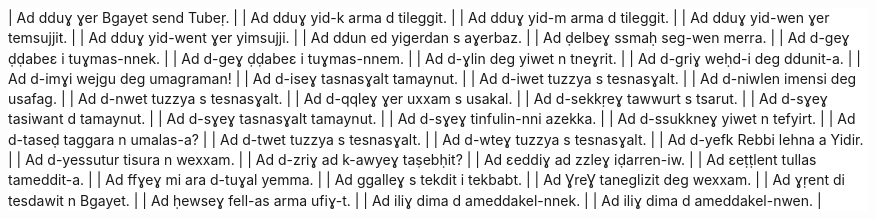 | Ad dduɣ ɣer Bgayet send Tubeṛ. |
| Ad dduɣ yid-k arma d tileggit. |
| Ad dduɣ yid-m arma d tileggit. |
| Ad dduɣ yid-wen ɣer temsujjit. |
| Ad dduɣ yid-went ɣer yimsujji. |
| Ad ddun ed yigerdan s aɣerbaz. |
| Ad ḍelbeɣ ssmaḥ seg-wen merra. |
| Ad d-geɣ ḍḍabeɛ i tuɣmas-nnek. |
| Ad d-geɣ ḍḍabeɛ i tuɣmas-nnem. |
| Ad d-ɣlin deg yiwet n tneɣrit. |
| Ad d-griɣ weḥd-i deg ddunit-a. |
| Ad d-imɣi wejgu deg umagraman! |
| Ad d-iseɣ tasnasɣalt tamaynut. |
| Ad d-iwet tuzzya s tesnasɣalt. |
| Ad d-niwlen imensi deg usafag. |
| Ad d-nwet tuzzya s tesnasɣalt. |
| Ad d-qqleɣ ɣer uxxam s usakal. |
| Ad d-sekkṛeɣ tawwurt s tsarut. |
| Ad d-sɣeɣ tasiwant d tamaynut. |
| Ad d-sɣeɣ tasnasɣalt tamaynut. |
| Ad d-sɣeɣ tinfulin-nni azekka. |
| Ad d-ssukkneɣ yiwet n tefyirt. |
| Ad d-taseḍ taggara n umalas-a? |
| Ad d-twet tuzzya s tesnasɣalt. |
| Ad d-wteɣ tuzzya s tesnasɣalt. |
| Ad d-yefk Rebbi lehna a Yidir. |
| Ad d-yessutur tisura n wexxam. |
| Ad d-zriɣ ad k-awyeɣ taṣebḥit? |
| Ad ɛeddiɣ ad zzleɣ iḍarren-iw. |
| Ad ɛeṭṭlent tullas tameddit-a. |
| Ad ffɣeɣ mi ara d-tuɣal yemma. |
| Ad ggalleɣ s tekdit i tekbabt. |
| Ad ƔreƔ taneglizit deg wexxam. |
| Ad ɣṛent di tesdawit n Bgayet. |
| Ad ḥewseɣ fell-as arma ufiɣ-t. |
| Ad iliɣ dima d ameddakel-nnek. |
| Ad iliɣ dima d ameddakel-nwen. |